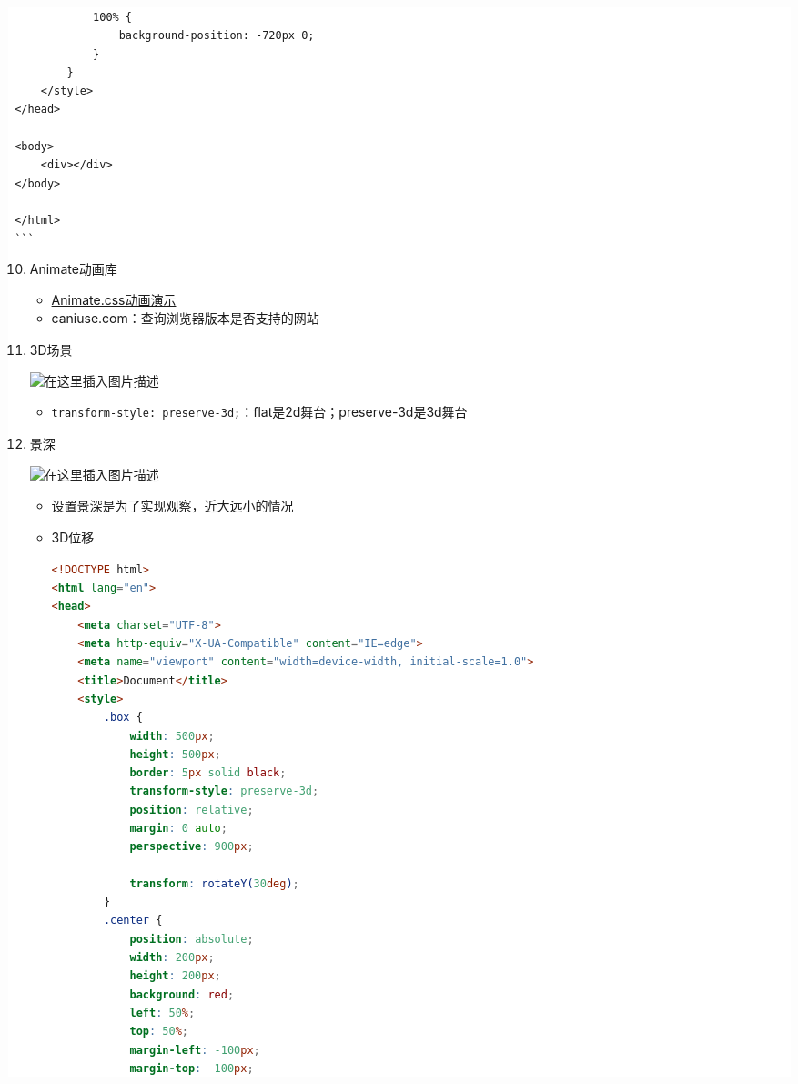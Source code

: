                  100% {
                     background-position: -720px 0;
                 }
             }
         </style>
     </head>
     
     <body>
         <div></div>
     </body>
     
     </html>
     ```

10. Animate动画库

    - [Animate.css动画演示](https://www.dowebok.com/demo/2014/98/)
    - caniuse.com：查询浏览器版本是否支持的网站

11. 3D场景

    ![在这里插入图片描述](https://img-blog.csdnimg.cn/5aa0f13f1a6f41939c6cc200ce2c47ea.png)

    - `transform-style: preserve-3d;`：flat是2d舞台；preserve-3d是3d舞台

12. 景深

    ![在这里插入图片描述](https://img-blog.csdnimg.cn/1add3a35f2a74102854b6fd3de25dd50.png)

    - 设置景深是为了实现观察，近大远小的情况

    - 3D位移

      ```html
      <!DOCTYPE html>
      <html lang="en">
      <head>
          <meta charset="UTF-8">
          <meta http-equiv="X-UA-Compatible" content="IE=edge">
          <meta name="viewport" content="width=device-width, initial-scale=1.0">
          <title>Document</title>
          <style>
              .box {
                  width: 500px;
                  height: 500px;
                  border: 5px solid black;
                  transform-style: preserve-3d;
                  position: relative;
                  margin: 0 auto;
                  perspective: 900px;
      
                  transform: rotateY(30deg);
              }
              .center {
                  position: absolute;
                  width: 200px;
                  height: 200px;
                  background: red;
                  left: 50%;
                  top: 50%;
                  margin-left: -100px;
                  margin-top: -100px;
      
